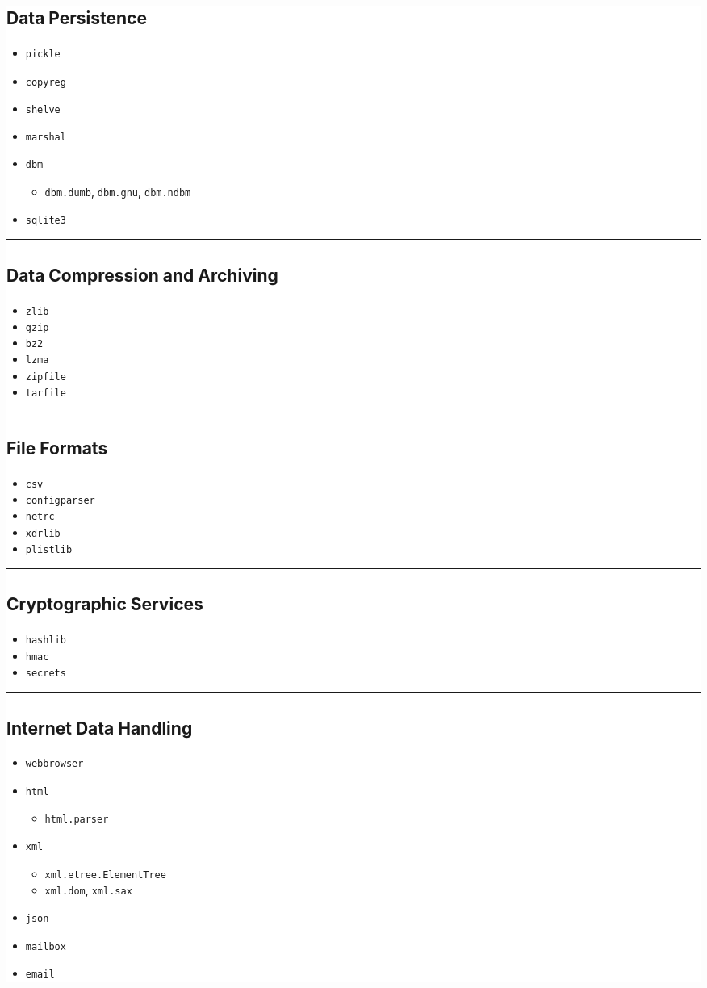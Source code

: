
## **Data Persistence**

* `pickle`
* `copyreg`
* `shelve`
* `marshal`
* `dbm`

  * `dbm.dumb`, `dbm.gnu`, `dbm.ndbm`
* `sqlite3`

---

## **Data Compression and Archiving**

* `zlib`
* `gzip`
* `bz2`
* `lzma`
* `zipfile`
* `tarfile`

---

## **File Formats**

* `csv`
* `configparser`
* `netrc`
* `xdrlib`
* `plistlib`

---

## **Cryptographic Services**

* `hashlib`
* `hmac`
* `secrets`

---

## **Internet Data Handling**

* `webbrowser`
* `html`

  * `html.parser`
* `xml`

  * `xml.etree.ElementTree`
  * `xml.dom`, `xml.sax`
* `json`
* `mailbox`
* `email`
